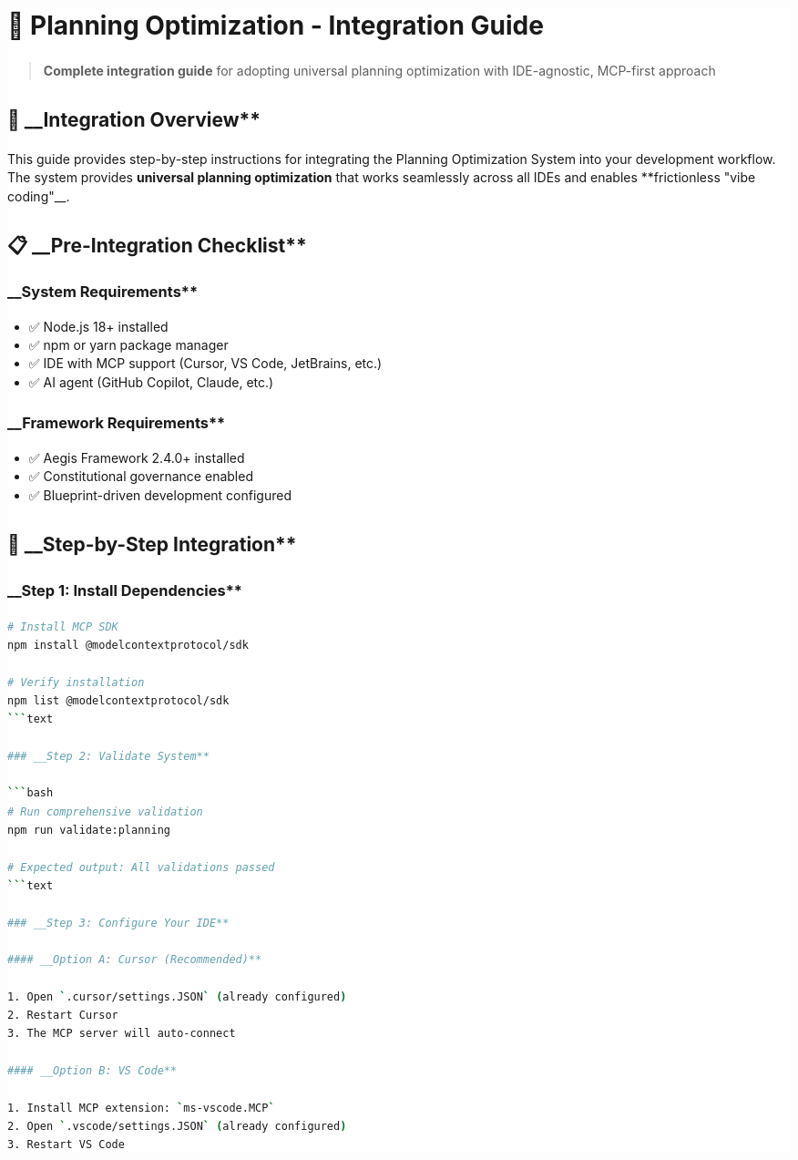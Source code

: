 # 🚀 Planning Optimization - Integration Guide

> __Complete integration guide__ for adopting universal planning optimization with IDE-agnostic, MCP-first approach

## 🎯 __Integration Overview**

This guide provides step-by-step instructions for integrating the Planning Optimization System into your development
workflow. The system provides __universal planning optimization__ that works seamlessly across all IDEs and enables
**frictionless "vibe coding"__.

## 📋 __Pre-Integration Checklist**

### __System Requirements**

- ✅ Node.js 18+ installed
- ✅ npm or yarn package manager
- ✅ IDE with MCP support (Cursor, VS Code, JetBrains, etc.)
- ✅ AI agent (GitHub Copilot, Claude, etc.)

### __Framework Requirements**

- ✅ Aegis Framework 2.4.0+ installed
- ✅ Constitutional governance enabled
- ✅ Blueprint-driven development configured

## 🚀 __Step-by-Step Integration**

### __Step 1: Install Dependencies**

```bash
# Install MCP SDK
npm install @modelcontextprotocol/sdk

# Verify installation
npm list @modelcontextprotocol/sdk
```text

### __Step 2: Validate System**

```bash
# Run comprehensive validation
npm run validate:planning

# Expected output: All validations passed
```text

### __Step 3: Configure Your IDE**

#### __Option A: Cursor (Recommended)**

1. Open `.cursor/settings.JSON` (already configured)
2. Restart Cursor
3. The MCP server will auto-connect

#### __Option B: VS Code**

1. Install MCP extension: `ms-vscode.MCP`
2. Open `.vscode/settings.JSON` (already configured)
3. Restart VS Code
```